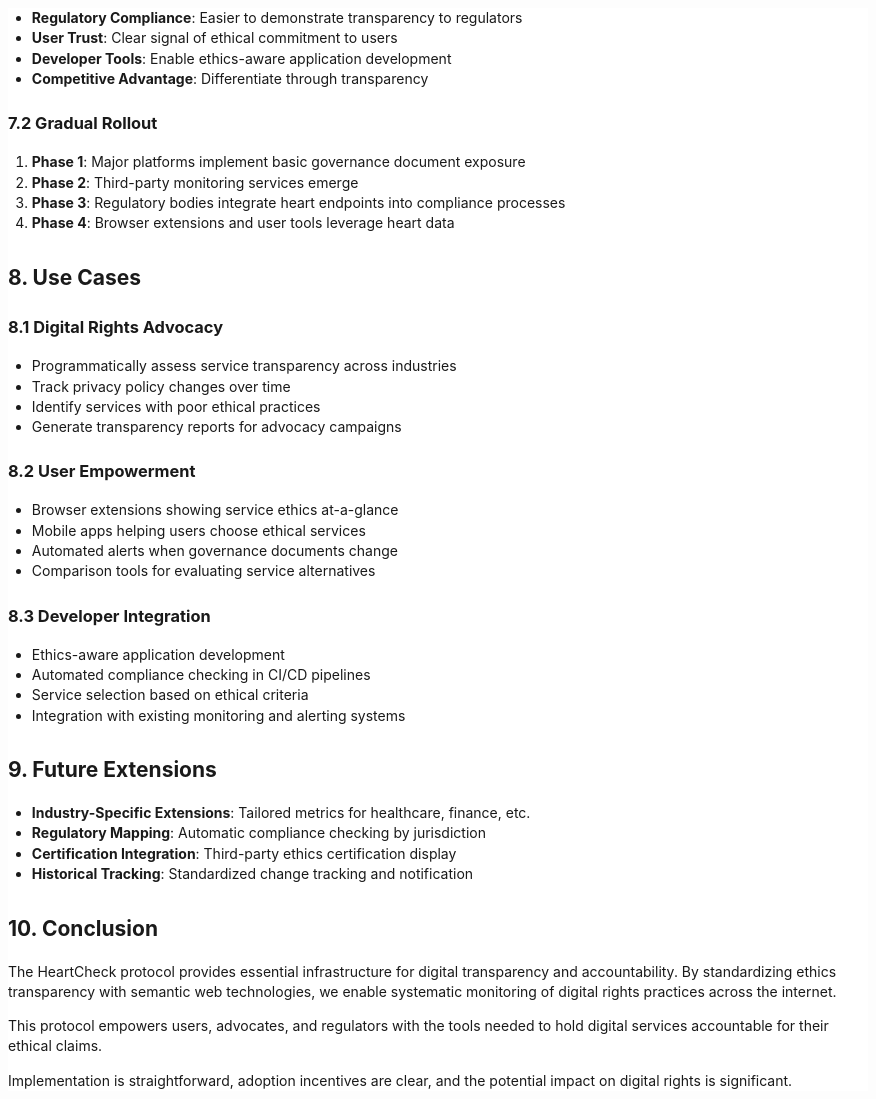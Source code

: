 - **Regulatory Compliance**: Easier to demonstrate transparency to regulators
- **User Trust**: Clear signal of ethical commitment to users
- **Developer Tools**: Enable ethics-aware application development
- **Competitive Advantage**: Differentiate through transparency

### 7.2 Gradual Rollout

1. **Phase 1**: Major platforms implement basic governance document exposure
2. **Phase 2**: Third-party monitoring services emerge
3. **Phase 3**: Regulatory bodies integrate heart endpoints into compliance processes
4. **Phase 4**: Browser extensions and user tools leverage heart data

## 8. Use Cases

### 8.1 Digital Rights Advocacy

- Programmatically assess service transparency across industries
- Track privacy policy changes over time
- Identify services with poor ethical practices
- Generate transparency reports for advocacy campaigns

### 8.2 User Empowerment

- Browser extensions showing service ethics at-a-glance
- Mobile apps helping users choose ethical services
- Automated alerts when governance documents change
- Comparison tools for evaluating service alternatives

### 8.3 Developer Integration

- Ethics-aware application development
- Automated compliance checking in CI/CD pipelines
- Service selection based on ethical criteria
- Integration with existing monitoring and alerting systems

## 9. Future Extensions

- **Industry-Specific Extensions**: Tailored metrics for healthcare, finance, etc.
- **Regulatory Mapping**: Automatic compliance checking by jurisdiction
- **Certification Integration**: Third-party ethics certification display
- **Historical Tracking**: Standardized change tracking and notification

## 10. Conclusion

The HeartCheck protocol provides essential infrastructure for digital transparency and accountability. By standardizing ethics transparency with semantic web technologies, we enable systematic monitoring of digital rights practices across the internet.

This protocol empowers users, advocates, and regulators with the tools needed to hold digital services accountable for their ethical claims.

Implementation is straightforward, adoption incentives are clear, and the potential impact on digital rights is significant.
